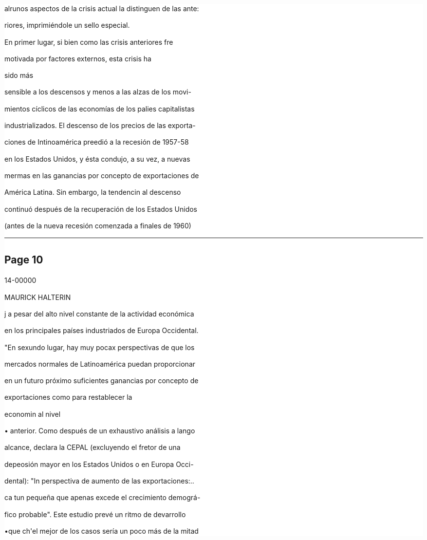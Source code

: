 alrunos aspectos de la crisis actual la distinguen de las ante:

riores, imprimiéndole un sello especial.

En primer lugar, si bien como las crisis anteriores fre

motivada por factores externos, esta crisis ha

sido más

sensible a los descensos y menos a las alzas de los movi-

mientos cíclicos de las economías de los palies capitalistas

industrializados. El descenso de los precios de las exporta-

ciones de Intinoamérica preedió a la recesión de 1957-58

en los Estados Unidos, y ésta condujo, a su vez, a nuevas

mermas en las ganancias por concepto de exportaciones de

América Latina. Sin embargo, la tendencin al descenso

continuó después de la recuperación de los Estados Unidos

(antes de la nueva recesión comenzada a finales de 1960)

---

## Page 10

14-00000

MAURICK HALTERIN

j a pesar del alto nivel constante de la actividad económica

en los principales países industriados de Europa Occidental.

"En sexundo lugar, hay muy pocax perspectivas de que los

mercados normales de Latinoamérica puedan proporcionar

en un futuro próximo suficientes ganancias por concepto de

exportaciones como para restablecer la

economin al nivel

• anterior. Como después de un exhaustivo análisis a lango

alcance, declara la CEPAL (excluyendo el fretor de una

depeosión mayor en los Estados Unidos o en Europa Occi-

dental): "In perspectiva de aumento de las exportaciones:..

ca tun pequeña que apenas excede el crecimiento demográ-

fico probable". Este estudio prevé un ritmo de devarrollo

•que ch'el mejor de los casos sería un poco más de la mitad
